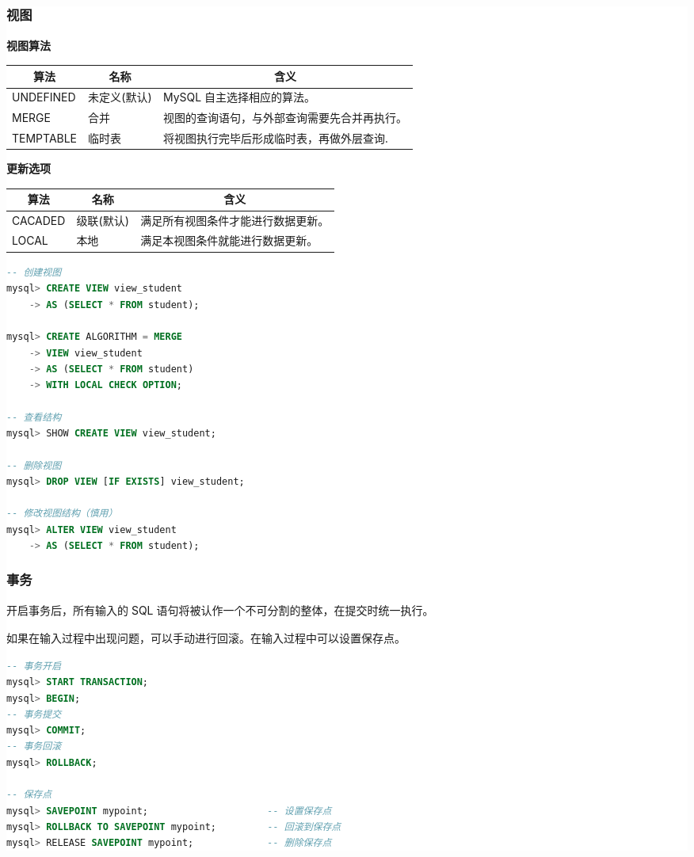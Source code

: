 
### 视图

**视图算法**

| 算法      | 名称         | 含义                                         |
| --------- | ------------ | -------------------------------------------- |
| UNDEFINED | 未定义(默认) | MySQL 自主选择相应的算法。                   |
| MERGE     | 合并         | 视图的查询语句，与外部查询需要先合并再执行。 |
| TEMPTABLE | 临时表       | 将视图执行完毕后形成临时表，再做外层查询.    |


**更新选项**

| 算法    | 名称       | 含义                               |
| ------- | ---------- | ---------------------------------- |
| CACADED | 级联(默认) | 满足所有视图条件才能进行数据更新。 |
| LOCAL   | 本地       | 满足本视图条件就能进行数据更新。   |

```sql
-- 创建视图
mysql> CREATE VIEW view_student
    -> AS (SELECT * FROM student);

mysql> CREATE ALGORITHM = MERGE
    -> VIEW view_student
    -> AS (SELECT * FROM student)
    -> WITH LOCAL CHECK OPTION;        

-- 查看结构
mysql> SHOW CREATE VIEW view_student;

-- 删除视图
mysql> DROP VIEW [IF EXISTS] view_student;

-- 修改视图结构（慎用）
mysql> ALTER VIEW view_student
    -> AS (SELECT * FROM student);
```


### 事务

开启事务后，所有输入的 SQL 语句将被认作一个不可分割的整体，在提交时统一执行。

如果在输入过程中出现问题，可以手动进行回滚。在输入过程中可以设置保存点。

```sql
-- 事务开启
mysql> START TRANSACTION;
mysql> BEGIN;
-- 事务提交
mysql> COMMIT;
-- 事务回滚
mysql> ROLLBACK;

-- 保存点
mysql> SAVEPOINT mypoint;                     -- 设置保存点
mysql> ROLLBACK TO SAVEPOINT mypoint;         -- 回滚到保存点
mysql> RELEASE SAVEPOINT mypoint;             -- 删除保存点
```
